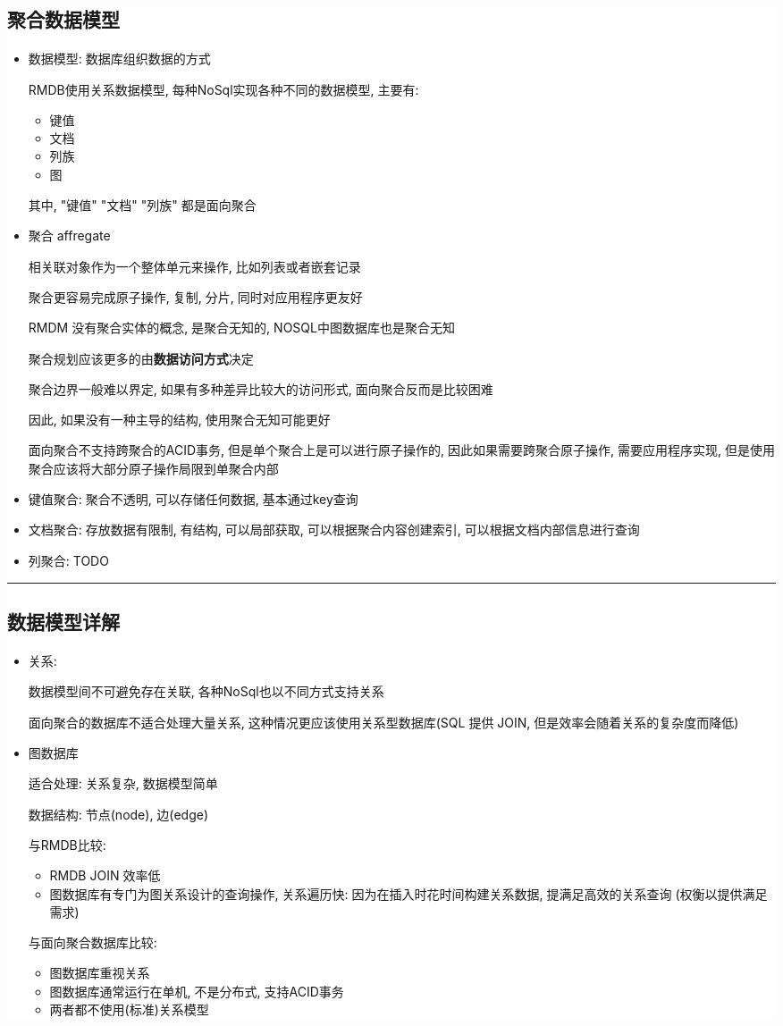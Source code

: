 ## 聚合数据模型

* 数据模型: 数据库组织数据的方式

  RMDB使用关系数据模型, 每种NoSql实现各种不同的数据模型, 主要有:

  * 键值
  * 文档
  * 列族
  * 图

  其中, "键值" "文档" "列族" 都是面向聚合

* 聚合 affregate

  相关联对象作为一个整体单元来操作, 比如列表或者嵌套记录

  聚合更容易完成原子操作, 复制, 分片, 同时对应用程序更友好

  RMDM 没有聚合实体的概念, 是聚合无知的, NOSQL中图数据库也是聚合无知

  聚合规划应该更多的由**数据访问方式**决定

  聚合边界一般难以界定, 如果有多种差异比较大的访问形式, 面向聚合反而是比较困难

  因此, 如果没有一种主导的结构, 使用聚合无知可能更好

  面向聚合不支持跨聚合的ACID事务, 但是单个聚合上是可以进行原子操作的, 因此如果需要跨聚合原子操作, 需要应用程序实现, 但是使用聚合应该将大部分原子操作局限到单聚合内部

* 键值聚合: 聚合不透明, 可以存储任何数据, 基本通过key查询

* 文档聚合: 存放数据有限制, 有结构, 可以局部获取, 可以根据聚合内容创建索引, 可以根据文档内部信息进行查询

* 列聚合: TODO

---

## 数据模型详解

* 关系:

  数据模型间不可避免存在关联, 各种NoSql也以不同方式支持关系

  面向聚合的数据库不适合处理大量关系, 这种情况更应该使用关系型数据库(SQL 提供 JOIN, 但是效率会随着关系的复杂度而降低)

* 图数据库

  适合处理: 关系复杂, 数据模型简单

  数据结构: 节点(node), 边(edge)

  与RMDB比较:

  * RMDB JOIN 效率低
  * 图数据库有专门为图关系设计的查询操作, 关系遍历快: 因为在插入时花时间构建关系数据, 提满足高效的关系查询 (权衡以提供满足需求)

  与面向聚合数据库比较:

  * 图数据库重视关系
  * 图数据库通常运行在单机, 不是分布式, 支持ACID事务
  * 两者都不使用(标准)关系模型
